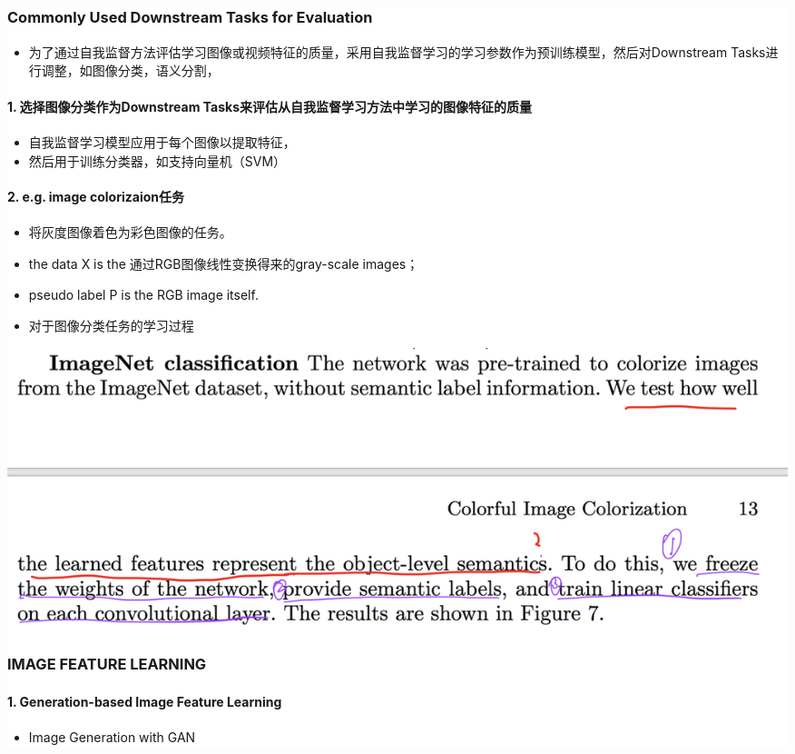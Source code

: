 ### Commonly Used Downstream Tasks for Evaluation

* 为了通过自我监督方法评估学习图像或视频特征的质量，采用自我监督学习的学习参数作为预训练模型，然后对Downstream Tasks进行调整，如图像分类，语义分割，

#### 1. 选择图像分类作为Downstream Tasks来评估从自我监督学习方法中学习的图像特征的质量

* 自我监督学习模型应用于每个图像以提取特征，
* 然后用于训练分类器，如支持向量机（SVM）

#### 2. e.g.  image colorizaion任务 

- 将灰度图像着色为彩色图像的任务。
- the data X is the 通过RGB图像线性变换得来的gray-scale images；

- pseudo label P is the RGB image itself.
- 对于图像分类任务的学习过程

![image-20190505134600139](readme/04.001-19-Self-supervised-Visual-Feature-Learning-with-Deep-Neural-Networks-A-Survey-%E5%9B%BE%E5%83%8F%E7%9D%80%E8%89%B2%E9%97%AE%E9%A2%98-%E8%BF%81%E7%A7%BB%E8%BF%87%E7%A8%8B.png)

### IMAGE FEATURE LEARNING

#### 1. Generation-based Image Feature Learning

* Image Generation with GAN
